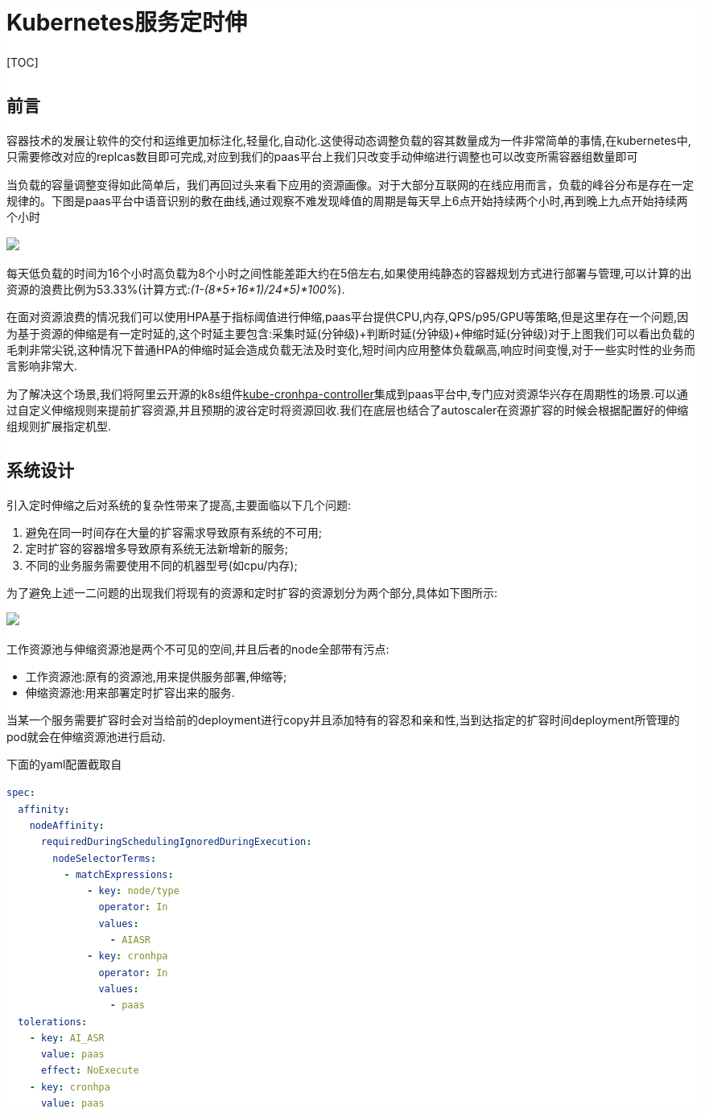 # Kubernetes服务定时伸

[TOC]

## 前言

容器技术的发展让软件的交付和运维更加标注化,轻量化,自动化.这使得动态调整负载的容其数量成为一件非常简单的事情,在kubernetes中,只需要修改对应的replcas数目即可完成,对应到我们的paas平台上我们只改变手动伸缩进行调整也可以改变所需容器组数量即可

当负载的容量调整变得如此简单后，我们再回过头来看下应用的资源画像。对于大部分互联网的在线应用而言，负载的峰谷分布是存在一定规律的。下图是paas平台中语音识别的敷在曲线,通过观察不难发现峰值的周期是每天早上6点开始持续两个小时,再到晚上九点开始持续两个小时

<img src="https://tva1.sinaimg.cn/large/006tNbRwly1ga6x8tw5kzj30zm0f8wkb.jpg" width="800" hegiht="300" aligen=center/>

每天低负载的时间为16个小时高负载为8个小时之间性能差距大约在5倍左右,如果使用纯静态的容器规划方式进行部署与管理,可以计算的出资源的浪费比例为53.33%(计算方式:*(1-(8\*5+16\*1)/24\*5)\*100%*).

在面对资源浪费的情况我们可以使用HPA基于指标阈值进行伸缩,paas平台提供CPU,内存,QPS/p95/GPU等策略,但是这里存在一个问题,因为基于资源的伸缩是有一定时延的,这个时延主要包含:采集时延(分钟级)+判断时延(分钟级)+伸缩时延(分钟级)对于上图我们可以看出负载的毛刺非常尖锐,这种情况下普通HPA的伸缩时延会造成负载无法及时变化,短时间内应用整体负载飙高,响应时间变慢,对于一些实时性的业务而言影响非常大.

为了解决这个场景,我们将阿里云开源的k8s组件[kube-cronhpa-controller](https://github.com/AliyunContainerService/kubernetes-cronhpa-controller)集成到paas平台中,专门应对资源华兴存在周期性的场景.可以通过自定义伸缩规则来提前扩容资源,并且预期的波谷定时将资源回收.我们在底层也结合了autoscaler在资源扩容的时候会根据配置好的伸缩组规则扩展指定机型.

## 系统设计

引入定时伸缩之后对系统的复杂性带来了提高,主要面临以下几个问题:

1. 避免在同一时间存在大量的扩容需求导致原有系统的不可用;
2. 定时扩容的容器增多导致原有系统无法新增新的服务;
3. 不同的业务服务需要使用不同的机器型号(如cpu/内存);

为了避免上述一二问题的出现我们将现有的资源和定时扩容的资源划分为两个部分,具体如下图所示:

![](https://tva1.sinaimg.cn/large/006tNbRwly1ga8397humfj30hd055gm6.jpg)

工作资源池与伸缩资源池是两个不可见的空间,并且后者的node全部带有污点:

- 工作资源池:原有的资源池,用来提供服务部署,伸缩等;
- 伸缩资源池:用来部署定时扩容出来的服务.

当某一个服务需要扩容时会对当给前的deployment进行copy并且添加特有的容忍和亲和性,当到达指定的扩容时间deployment所管理的pod就会在伸缩资源池进行启动.

下面的yaml配置截取自

```yaml
spec:
  affinity:
    nodeAffinity:
      requiredDuringSchedulingIgnoredDuringExecution:
        nodeSelectorTerms:
          - matchExpressions:
              - key: node/type
                operator: In
                values:
                  - AIASR
              - key: cronhpa
                operator: In
                values:
                  - paas
  tolerations:
    - key: AI_ASR
      value: paas
      effect: NoExecute
    - key: cronhpa
      value: paas
```